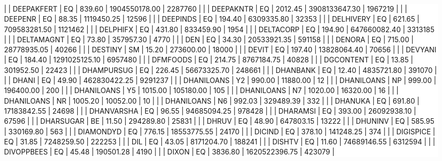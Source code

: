 |  | DEEPAKFERT | EQ | 839.60 | 1904550178.00 | 2287760 |
|  | DEEPAKNTR | EQ | 2012.45 | 3908133647.30 | 1967219 |
|  | DEEPENR | EQ | 88.35 | 1119450.25 | 12596 |
|  | DEEPINDS | EQ | 194.40 | 6309335.80 | 32353 |
|  | DELHIVERY | EQ | 621.65 | 709583281.50 | 1121462 |
|  | DELPHIFX | EQ | 431.80 | 833459.90 | 1954 |
|  | DELTACORP | EQ | 194.90 | 647660082.40 | 3313185 |
|  | DELTAMAGNT | EQ | 73.80 | 357957.30 | 4770 |
|  | DEN | EQ | 34.30 | 20533921.35 | 591158 |
|  | DENORA | EQ | 715.00 | 28778935.05 | 40266 |
|  | DESTINY | SM | 15.20 | 273600.00 | 18000 |
|  | DEVIT | EQ | 197.40 | 13828064.40 | 70656 |
|  | DEVYANI | EQ | 184.40 | 1291025125.10 | 6957480 |
|  | DFMFOODS | EQ | 214.75 | 8767184.75 | 40828 |
|  | DGCONTENT | EQ | 13.85 | 301952.50 | 22423 |
|  | DHAMPURSUG | EQ | 226.45 | 56673325.70 | 248661 |
|  | DHANBANK | EQ | 12.40 | 4835721.80 | 391070 |
|  | DHANI | EQ | 49.90 | 462830422.25 | 9291237 |
|  | DHANILOANS | Y2 | 990.00 | 11880.00 | 12 |
|  | DHANILOANS | NP | 999.00 | 196400.00 | 200 |
|  | DHANILOANS | Y5 | 1015.00 | 105180.00 | 105 |
|  | DHANILOANS | N7 | 1020.00 | 16320.00 | 16 |
|  | DHANILOANS | NR | 1005.20 | 10052.00 | 10 |
|  | DHANILOANS | N6 | 992.03 | 329489.39 | 332 |
|  | DHANUKA | EQ | 691.80 | 17183842.55 | 24698 |
|  | DHANVARSHA | EQ | 96.55 | 94685094.25 | 978428 |
|  | DHARAMSI | EQ | 393.00 | 26092938.10 | 67596 |
|  | DHARSUGAR | BE | 11.50 | 294289.80 | 25831 |
|  | DHRUV | EQ | 48.90 | 647803.15 | 13222 |
|  | DHUNINV | EQ | 585.95 | 330169.80 | 563 |
|  | DIAMONDYD | EQ | 776.15 | 18553775.55 | 24170 |
|  | DICIND | EQ | 378.10 | 141248.25 | 374 |
|  | DIGISPICE | EQ | 31.85 | 7248259.50 | 222253 |
|  | DIL | EQ | 43.05 | 8171204.70 | 188241 |
|  | DISHTV | EQ | 11.60 | 74689146.55 | 6312594 |
|  | DIVOPPBEES | EQ | 45.48 | 190501.28 | 4190 |
|  | DIXON | EQ | 3836.80 | 1620522396.75 | 423079 |